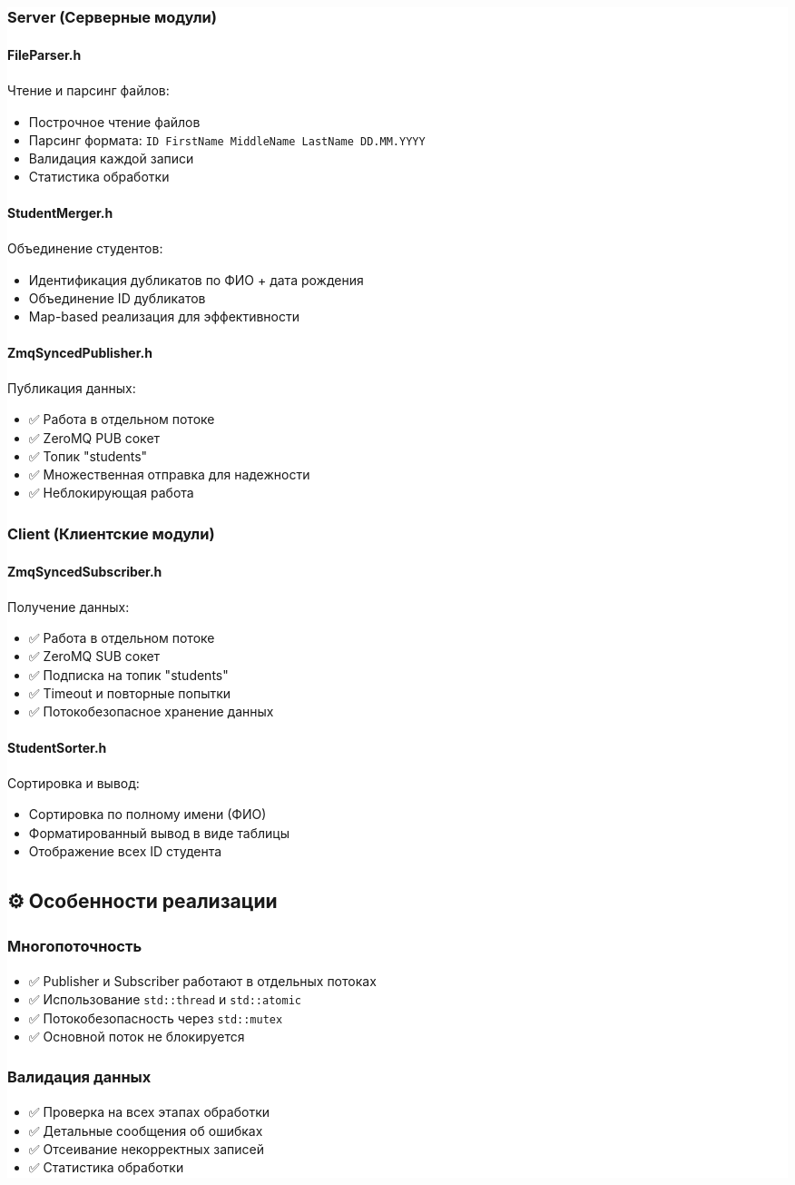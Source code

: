 ### Server (Серверные модули)

#### FileParser.h
Чтение и парсинг файлов:
- Построчное чтение файлов
- Парсинг формата: `ID FirstName MiddleName LastName DD.MM.YYYY`
- Валидация каждой записи
- Статистика обработки

#### StudentMerger.h
Объединение студентов:
- Идентификация дубликатов по ФИО + дата рождения
- Объединение ID дубликатов
- Map-based реализация для эффективности

#### ZmqSyncedPublisher.h
Публикация данных:
- ✅ Работа в отдельном потоке
- ✅ ZeroMQ PUB сокет
- ✅ Топик "students"
- ✅ Множественная отправка для надежности
- ✅ Неблокирующая работа

### Client (Клиентские модули)

#### ZmqSyncedSubscriber.h
Получение данных:
- ✅ Работа в отдельном потоке
- ✅ ZeroMQ SUB сокет
- ✅ Подписка на топик "students"
- ✅ Timeout и повторные попытки
- ✅ Потокобезопасное хранение данных

#### StudentSorter.h
Сортировка и вывод:
- Сортировка по полному имени (ФИО)
- Форматированный вывод в виде таблицы
- Отображение всех ID студента

## ⚙️ Особенности реализации

### Многопоточность
- ✅ Publisher и Subscriber работают в отдельных потоках
- ✅ Использование `std::thread` и `std::atomic`
- ✅ Потокобезопасность через `std::mutex`
- ✅ Основной поток не блокируется

### Валидация данных
- ✅ Проверка на всех этапах обработки
- ✅ Детальные сообщения об ошибках
- ✅ Отсеивание некорректных записей
- ✅ Статистика обработки
